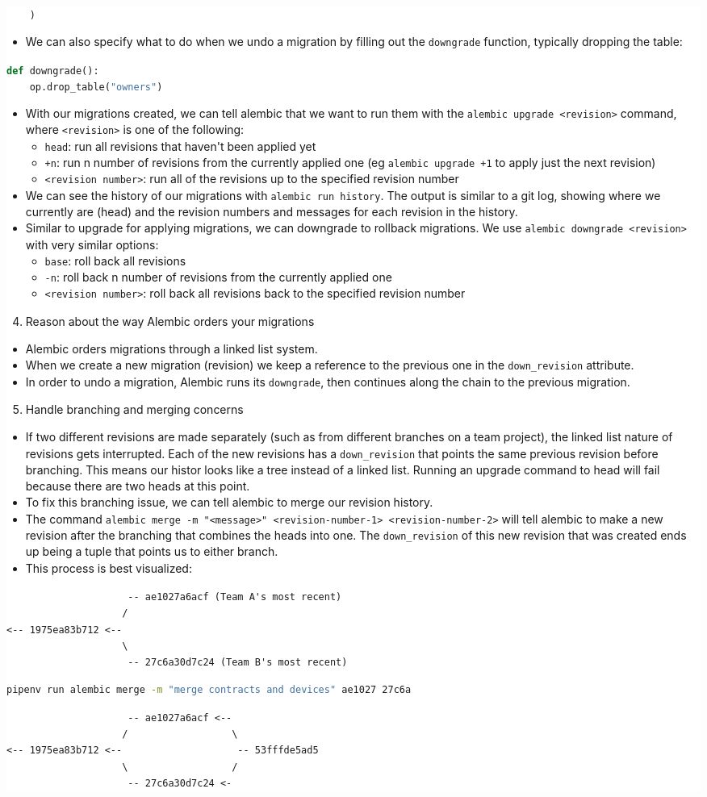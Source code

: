   ```py
      )
  ```
  - We can also specify what to do when we undo a migration by filling out the
    `downgrade` function, typically dropping the table:
  ```py
  def downgrade():
      op.drop_table("owners")
  ```
  - With our migrations created, we can tell alembic that we want to run them
    with the `alembic upgrade <revision>` command, where `<revision>` is one of
    the following:
    - `head`: run all revisions that haven't been applied yet
    - `+n`: run n number of revisions from the currently applied one (eg
      `alembic upgrade +1` to apply just the next revision)
    - `<revision number>`: run all of the revisions up to the specified revision
      number
  - We can see the history of our migrations with `alembic run history`. The
    output is similar to a git log, showing where we currently are (head) and
    the revision numbers and messages for each revision in the history.
  - Similar to upgrade for applying migrations, we can downgrade to rollback
    migrations. We use `alembic downgrade <revision>` with very similar options:
    - `base`: roll back all revisions
    - `-n`: roll back n number of revisions from the currently applied one
    - `<revision number>`: roll back all revisions back to the specified
      revision number

4. Reason about the way Alembic orders your migrations
- Alembic orders migrations through a linked list system.
- When we create a new migration (revision) we keep a reference to the previous
  one in the `down_revision` attribute.
- In order to undo a migration, Alembic runs its `downgrade`, then continues
  along the chain to the previous migration.

5. Handle branching and merging concerns
- If two different revisions are made separately (such as from different
  branches on a team project), the linked list nature of revisions gets
  interrupted. Each of the new revisions has a `down_revision` that points the
  same previous revision before branching. This means our histor looks like a
  tree instead of a linked list. Running an upgrade command to head will fail
  because there are two heads at this point.
- To fix this branching issue, we can tell alembic to merge our revision
  history.
- The command `alembic merge -m "<message>" <revision-number-1>
  <revision-number-2>` will tell alembic to make a new revision after the
  branching that combines the heads into one. The `down_revision` of this new
  revision that was created ends up being a tuple that points us to either
  branch.
- This process is best visualized:
```
                     -- ae1027a6acf (Team A's most recent)
                    /
<-- 1975ea83b712 <--
                    \
                     -- 27c6a30d7c24 (Team B's most recent)
```
```bash
pipenv run alembic merge -m "merge contracts and devices" ae1027 27c6a
```
```
                     -- ae1027a6acf <--
                    /                  \
<-- 1975ea83b712 <--                    -- 53fffde5ad5
                    \                  /
                     -- 27c6a30d7c24 <-
```